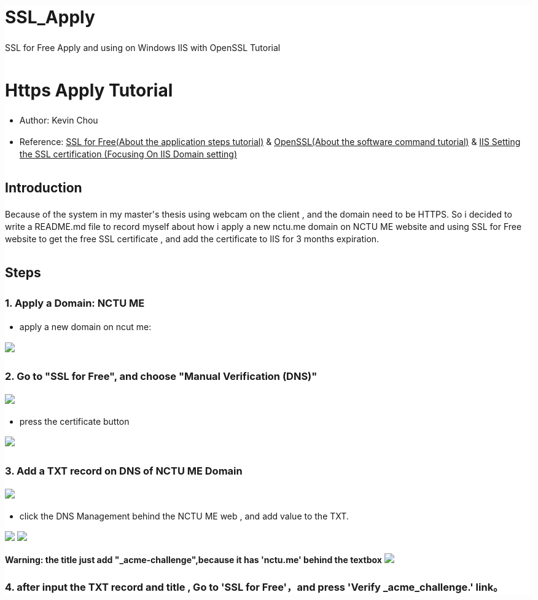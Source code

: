 # SSL_Apply
SSL for Free Apply and using on Windows IIS with OpenSSL Tutorial

Https Apply Tutorial
===

- Author: Kevin Chou

- Reference: [SSL for Free(About the application steps tutorial)](https://ephrain.net/wordpress-%E4%BD%BF%E7%94%A8-dns-%E6%89%8B%E5%8B%95%E9%A9%97%E8%AD%89%E7%9A%84%E6%96%B9%E5%BC%8F%EF%BC%8C%E5%8F%96%E5%BE%97-ssl-for-free-%E7%9A%84-https-%E6%86%91%E8%AD%89/) & [OpenSSL(About the software command tutorial)](https://dotblogs.com.tw/supershowwei/2016/05/29/232917) & [IIS Setting the SSL certification (Focusing On IIS Domain setting)](https://blog.johnwu.cc/article/iis-install-ssl-certificate.html
)

Introduction
---
Because of the system in my master's thesis using webcam on the client , and the domain need to be HTTPS. So i decided to write a README.md file to record myself about how i apply a new nctu.me domain on NCTU ME website and using SSL for Free website to get the free SSL certificate , and add the certificate to IIS for 3 months expiration.

Steps
---
### 1. Apply a Domain: NCTU ME

- apply a new domain on ncut me:
<img src="https://i.imgur.com/ZGXaDoX.png" height="200" />

### 2. Go to "SSL for Free", and choose "Manual Verification (DNS)"
<img src="https://i.imgur.com/H1rlBk5.png" height="200" />

- press the certificate button

<img src="https://i.imgur.com/5AyyJnB.png" height="200" />

### 3. Add a TXT record on DNS of NCTU ME Domain 
<img src="https://i.imgur.com/NcBGD0h.png" height="200" />

- click the DNS Management behind the NCTU ME web , and add value to the TXT. 

<img src="https://i.imgur.com/witvVGV.png" height="100" />
<img src="https://i.imgur.com/tSlQT3W.png" height="200" />

**Warning: the title just add "_acme-challenge",because it has 'nctu.me' behind the textbox**
<img src="https://i.imgur.com/WkI6XUL.png" height="100" />

### 4. after input the TXT record and title , Go to 'SSL for Free'，and press 'Verify _acme_challenge.<Domain NAME>' link。
